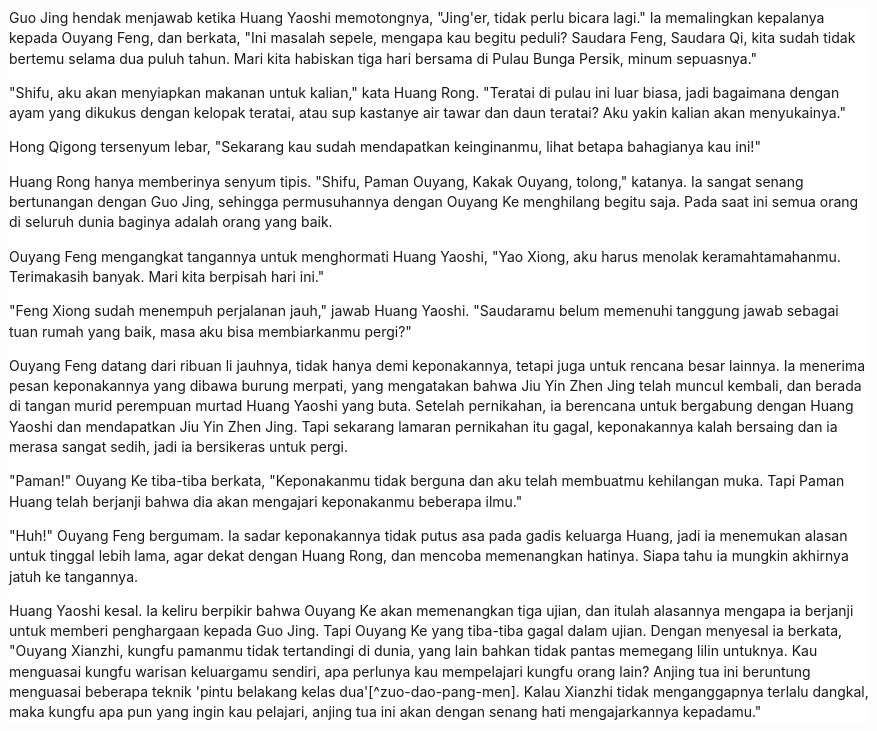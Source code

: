 Guo Jing hendak menjawab ketika Huang Yaoshi memotongnya, "Jing'er, tidak perlu bicara lagi." Ia memalingkan kepalanya 
kepada Ouyang Feng, dan berkata, "Ini masalah sepele, mengapa kau begitu peduli? Saudara Feng, Saudara Qi, kita sudah 
tidak bertemu selama dua puluh tahun. Mari kita habiskan tiga hari bersama di Pulau Bunga Persik, minum sepuasnya."

"Shifu, aku akan menyiapkan makanan untuk kalian," kata Huang Rong. "Teratai di pulau ini luar biasa, jadi bagaimana 
dengan ayam yang dikukus dengan kelopak teratai, atau sup kastanye air tawar dan daun teratai? Aku yakin kalian akan 
menyukainya."

Hong Qigong tersenyum lebar, "Sekarang kau sudah mendapatkan keinginanmu, lihat betapa bahagianya kau ini!"

Huang Rong hanya memberinya senyum tipis. "Shifu, Paman Ouyang, Kakak Ouyang, tolong," katanya. Ia sangat senang bertunangan 
dengan Guo Jing, sehingga permusuhannya dengan Ouyang Ke menghilang begitu saja. Pada saat ini semua orang di seluruh dunia 
baginya adalah orang yang baik.

Ouyang Feng mengangkat tangannya untuk menghormati Huang Yaoshi, "Yao Xiong, aku harus menolak keramahtamahanmu. 
Terimakasih banyak. Mari kita berpisah hari ini."

"Feng Xiong sudah menempuh perjalanan jauh," jawab Huang Yaoshi. "Saudaramu belum memenuhi tanggung jawab sebagai tuan 
rumah yang baik, masa aku bisa membiarkanmu pergi?"

Ouyang Feng datang dari ribuan li jauhnya, tidak hanya demi keponakannya, tetapi juga untuk rencana besar lainnya. Ia 
menerima pesan keponakannya yang dibawa burung merpati, yang mengatakan bahwa Jiu Yin Zhen Jing telah muncul kembali, 
dan berada di tangan murid perempuan murtad Huang Yaoshi yang buta. Setelah pernikahan, ia berencana untuk bergabung 
dengan Huang Yaoshi dan mendapatkan Jiu Yin Zhen Jing. Tapi sekarang lamaran pernikahan itu gagal, keponakannya kalah 
bersaing dan ia merasa sangat sedih, jadi ia bersikeras untuk pergi.

"Paman!" Ouyang Ke tiba-tiba berkata, "Keponakanmu tidak berguna dan aku telah membuatmu kehilangan muka. Tapi Paman Huang 
telah berjanji bahwa dia akan mengajari keponakanmu beberapa ilmu."

"Huh!" Ouyang Feng bergumam. Ia sadar keponakannya tidak putus asa pada gadis keluarga Huang, jadi ia menemukan alasan 
untuk tinggal lebih lama, agar dekat dengan Huang Rong, dan mencoba memenangkan hatinya. Siapa tahu ia mungkin akhirnya 
jatuh ke tangannya.

Huang Yaoshi kesal. Ia keliru berpikir bahwa Ouyang Ke akan memenangkan tiga ujian, dan itulah alasannya mengapa ia 
berjanji untuk memberi penghargaan kepada Guo Jing. Tapi Ouyang Ke yang tiba-tiba gagal dalam ujian. Dengan menyesal 
ia berkata, "Ouyang Xianzhi, kungfu pamanmu tidak tertandingi di dunia, yang lain bahkan tidak pantas memegang lilin 
untuknya. Kau menguasai kungfu warisan keluargamu sendiri, apa perlunya kau mempelajari kungfu orang lain? Anjing tua 
ini beruntung menguasai beberapa teknik 'pintu belakang kelas dua'[^zuo-dao-pang-men]. Kalau Xianzhi tidak menganggapnya 
terlalu dangkal, maka kungfu apa pun yang ingin kau pelajari, anjing tua ini akan dengan senang hati mengajarkannya 
kepadamu."


[^du-xiong]: Du Xiong (毒兄) secara literal bisa diterjemahkan menjadi 'Saudara Racun'. Tentu saja sebutan ini hanya lelucon karangan Hong Qigong yang secara khusus ditujukan kepada Ouyang Feng untuk mengejeknya.
[^setengah-kati-delapan-liang]: Ban Jin Ba Liang (半斤八兩), secara literal artinta adalah 'Setengah kati delapan liang', yang maksudnya adalah 'Setara' atau 'Seimbang'.